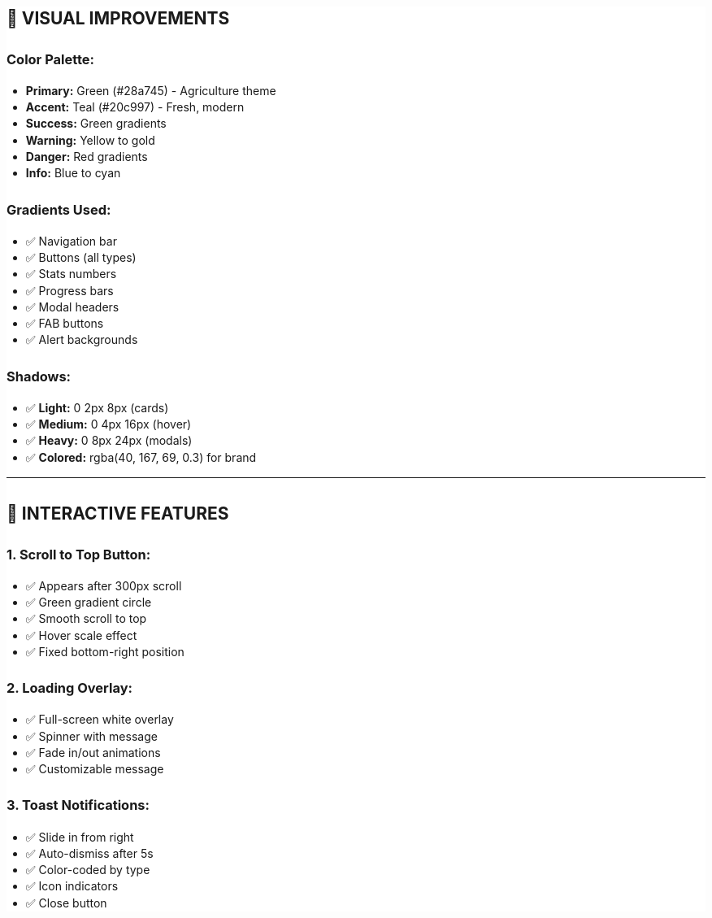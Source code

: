 
## 🎨 **VISUAL IMPROVEMENTS**

### **Color Palette:**
- **Primary:** Green (#28a745) - Agriculture theme
- **Accent:** Teal (#20c997) - Fresh, modern
- **Success:** Green gradients
- **Warning:** Yellow to gold
- **Danger:** Red gradients
- **Info:** Blue to cyan

### **Gradients Used:**
- ✅ Navigation bar
- ✅ Buttons (all types)
- ✅ Stats numbers
- ✅ Progress bars
- ✅ Modal headers
- ✅ FAB buttons
- ✅ Alert backgrounds

### **Shadows:**
- ✅ **Light:** 0 2px 8px (cards)
- ✅ **Medium:** 0 4px 16px (hover)
- ✅ **Heavy:** 0 8px 24px (modals)
- ✅ **Colored:** rgba(40, 167, 69, 0.3) for brand

---

## 🔧 **INTERACTIVE FEATURES**

### **1. Scroll to Top Button:**
- ✅ Appears after 300px scroll
- ✅ Green gradient circle
- ✅ Smooth scroll to top
- ✅ Hover scale effect
- ✅ Fixed bottom-right position

### **2. Loading Overlay:**
- ✅ Full-screen white overlay
- ✅ Spinner with message
- ✅ Fade in/out animations
- ✅ Customizable message

### **3. Toast Notifications:**
- ✅ Slide in from right
- ✅ Auto-dismiss after 5s
- ✅ Color-coded by type
- ✅ Icon indicators
- ✅ Close button
